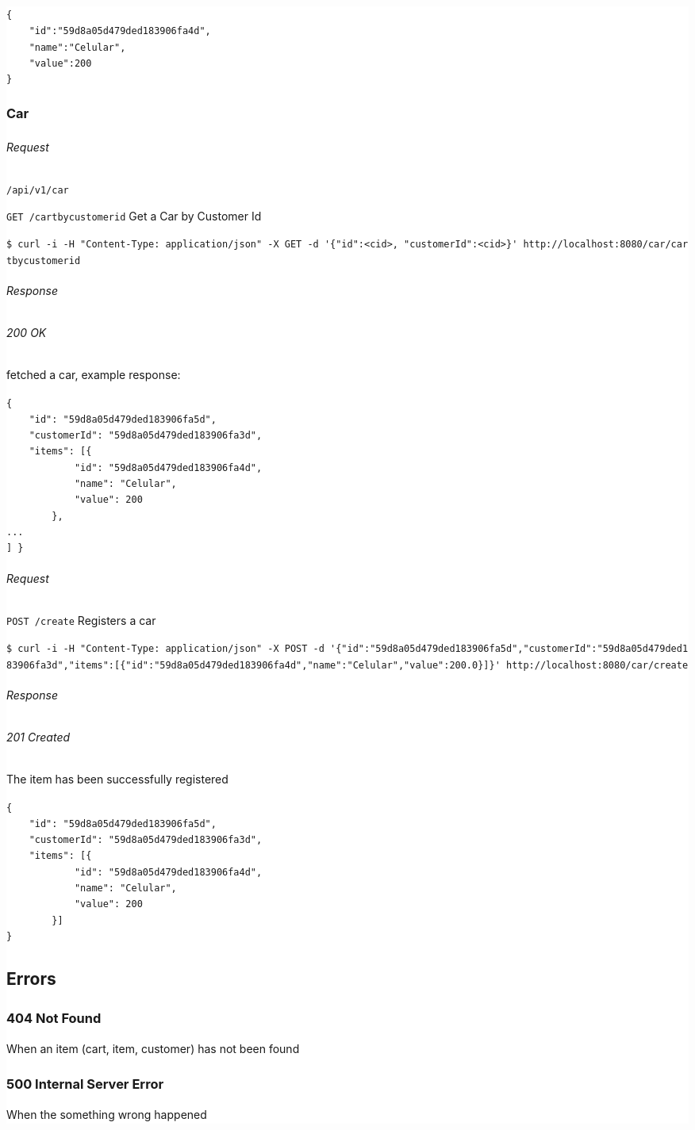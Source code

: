 ```
{
    "id":"59d8a05d479ded183906fa4d",
    "name":"Celular",
    "value":200
}
```

### Car
###### Request
`/api/v1/car`

`GET /cartbycustomerid`
Get a Car by Customer Id
```
$ curl -i -H "Content-Type: application/json" -X GET -d '{"id":<cid>, "customerId":<cid>}' http://localhost:8080/car/cartbycustomerid
```
###### Response
###### 200 OK
fetched a car, example response:
```
{
	"id": "59d8a05d479ded183906fa5d",
	"customerId": "59d8a05d479ded183906fa3d",
	"items": [{
			"id": "59d8a05d479ded183906fa4d",
			"name": "Celular",
			"value": 200
		},
...
] }
```

###### Request
`POST /create`
Registers a car
```
$ curl -i -H "Content-Type: application/json" -X POST -d '{"id":"59d8a05d479ded183906fa5d","customerId":"59d8a05d479ded183906fa3d","items":[{"id":"59d8a05d479ded183906fa4d","name":"Celular","value":200.0}]}' http://localhost:8080/car/create
```

###### Response
###### 201 Created
The item has been successfully registered
```
{
	"id": "59d8a05d479ded183906fa5d",
	"customerId": "59d8a05d479ded183906fa3d",
	"items": [{
			"id": "59d8a05d479ded183906fa4d",
			"name": "Celular",
			"value": 200
		}] 
}
```

## Errors
### 404 Not Found
When an item (cart, item, customer) has not been found

### 500 Internal Server Error
When the something wrong happened

